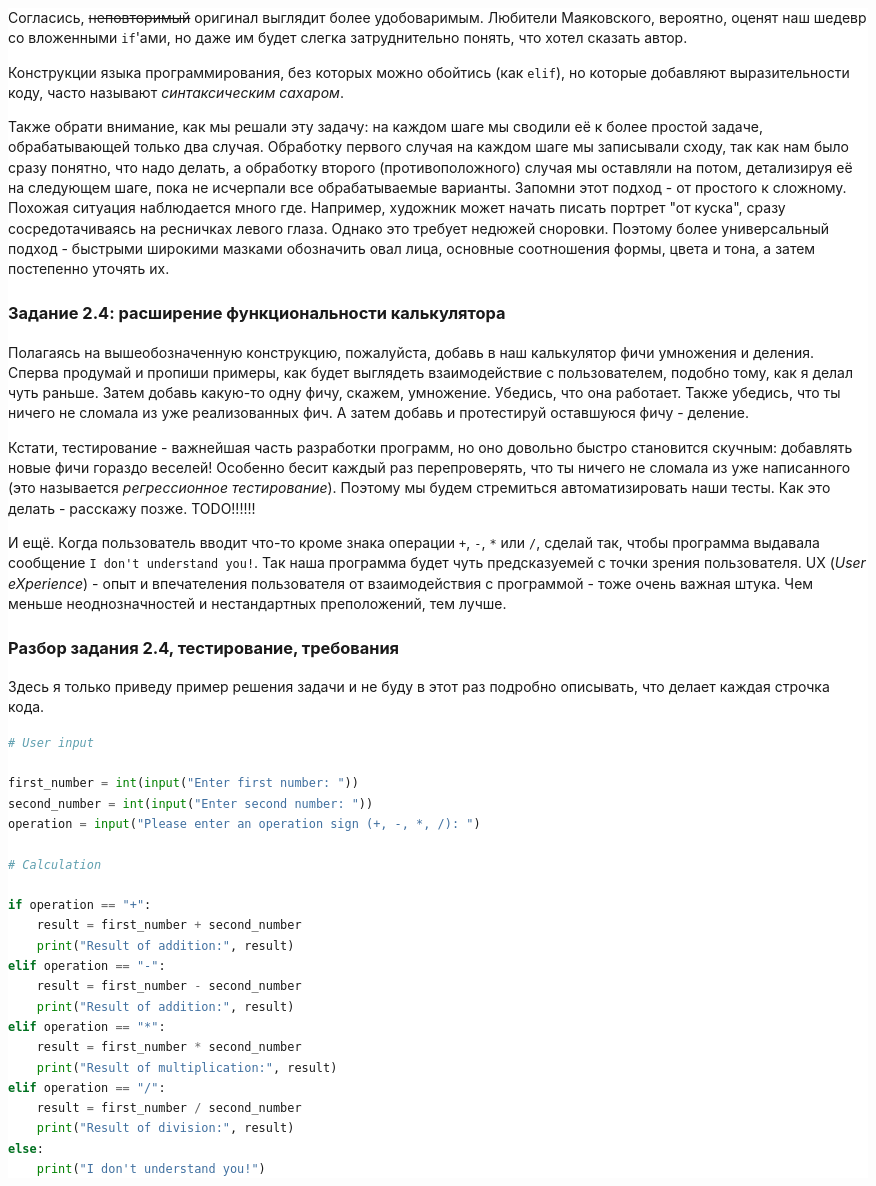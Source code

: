Согласись, ~~неповторимый~~ оригинал выглядит более удобоваримым. Любители Маяковского, вероятно, оценят наш шедевр со вложенными `if`'ами, но даже им будет слегка затруднительно понять, что хотел сказать автор.

Конструкции языка программирования, без которых можно обойтись (как `elif`), но которые добавляют выразительности коду, часто называют *синтаксическим сахаром*.

Также обрати внимание, как мы решали эту задачу: на каждом шаге мы сводили её к более простой задаче, обрабатывающей только два случая. Обработку первого случая на каждом шаге мы записывали сходу, так как нам было сразу понятно, что надо делать, а обработку второго (противоположного) случая мы оставляли на потом, детализируя её на следующем шаге, пока не исчерпали все обрабатываемые варианты. Запомни этот подход - от простого к сложному. Похожая ситуация наблюдается много где. Например, художник может начать писать портрет "от куска", сразу сосредотачиваясь на ресничках левого глаза. Однако это требует недюжей сноровки. Поэтому более универсальный подход - быстрыми широкими мазками обозначить овал лица, основные соотношения формы, цвета и тона, а затем постепенно уточять их.

### Задание 2.4: расширение функциональности калькулятора

Полагаясь на вышеобозначенную конструкцию, пожалуйста, добавь в наш калькулятор фичи умножения и деления. Cперва продумай и пропиши примеры, как будет выглядеть взаимодействие с пользователем, подобно тому, как я делал чуть раньше. Затем добавь какую-то одну фичу, скажем, умножение. Убедись, что она работает. Также убедись, что ты ничего не сломала из уже реализованных фич. А затем добавь и протестируй оставшуюся фичу - деление.

Кстати, тестирование - важнейшая часть разработки программ, но оно довольно быстро становится скучным: добавлять новые фичи гораздо веселей! Особенно бесит каждый раз перепроверять, что ты ничего не сломала из уже написанного (это называется *регрессионное тестирование*). Поэтому мы будем стремиться автоматизировать наши тесты. Как это делать - расскажу позже. TODO!!!!!!

И ещё. Когда пользователь вводит что-то кроме знака операции `+`, `-`, `*` или `/`, сделай так, чтобы программа выдавала сообщение `I don't understand you!`. Так наша программа будет чуть предсказуемей с точки зрения пользователя. UX (*User eXperience*) - опыт и впечателения пользователя от взаимодействия с программой - тоже очень важная штука. Чем меньше неоднозначностей и нестандартных преположений, тем лучше.

### Разбор задания 2.4, тестирование, требования

Здесь я только приведу пример решения задачи и не буду в этот раз подробно описывать, что делает каждая строчка кода.

```python
# User input

first_number = int(input("Enter first number: "))
second_number = int(input("Enter second number: "))
operation = input("Please enter an operation sign (+, -, *, /): ")

# Calculation

if operation == "+":
    result = first_number + second_number
    print("Result of addition:", result)
elif operation == "-":
    result = first_number - second_number
    print("Result of addition:", result)
elif operation == "*":
    result = first_number * second_number
    print("Result of multiplication:", result)
elif operation == "/":
    result = first_number / second_number
    print("Result of division:", result)
else:
    print("I don't understand you!")
```
